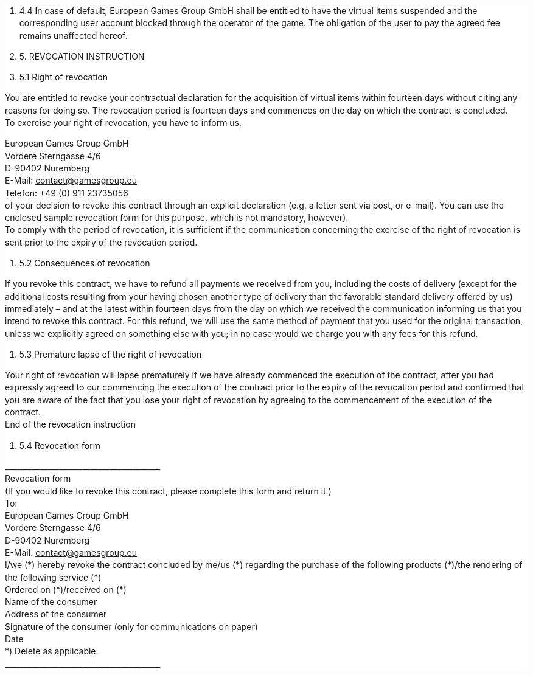 1. 4.4 In case of default, European Games Group GmbH shall be entitled to have the virtual items suspended and the corresponding user account blocked through the operator of the game. The obligation of the user to pay the agreed fee remains unaffected hereof.  
    

  

1. 5\. REVOCATION INSTRUCTION  
    

1. 5.1 Right of revocation  
    

You are entitled to revoke your contractual declaration for the acquisition of virtual items within fourteen days without citing any reasons for doing so. The revocation period is fourteen days and commences on the day on which the contract is concluded.  
To exercise your right of revocation, you have to inform us,  
  
European Games Group GmbH  
Vordere Sterngasse 4/6  
D-90402 Nuremberg  
E-Mail: contact@gamesgroup.eu  
Telefon: +49 (0) 911 23735056  
of your decision to revoke this contract through an explicit declaration (e.g. a letter sent via post, or e-mail). You can use the enclosed sample revocation form for this purpose, which is not mandatory, however).  
To comply with the period of revocation, it is sufficient if the communication concerning the exercise of the right of revocation is sent prior to the expiry of the revocation period.  

1. 5.2 Consequences of revocation  
    

If you revoke this contract, we have to refund all payments we received from you, including the costs of delivery (except for the additional costs resulting from your having chosen another type of delivery than the favorable standard delivery offered by us) immediately – and at the latest within fourteen days from the day on which we received the communication informing us that you intend to revoke this contract. For this refund, we will use the same method of payment that you used for the original transaction, unless we explicitly agreed on something else with you; in no case would we charge you with any fees for this refund.  

1. 5.3 Premature lapse of the right of revocation  
    

Your right of revocation will lapse prematurely if we have already commenced the execution of the contract, after you had expressly agreed to our commencing the execution of the contract prior to the expiry of the revocation period and confirmed that you are aware of the fact that you lose your right of revocation by agreeing to the commencement of the execution of the contract.  
End of the revocation instruction  

1. 5.4 Revocation form  
    

\_\_\_\_\_\_\_\_\_\_\_\_\_\_\_\_\_\_\_\_\_\_\_\_\_\_\_\_\_\_\_\_\_\_\_\_\_\_\_\_  
Revocation form  
(If you would like to revoke this contract, please complete this form and return it.)  
To:  
European Games Group GmbH  
Vordere Sterngasse 4/6  
D-90402 Nuremberg  
E-Mail: contact@gamesgroup.eu  
I/we (\*) hereby revoke the contract concluded by me/us (\*) regarding the purchase of the following products (\*)/the rendering of the following service (\*)  
Ordered on (\*)/received on (\*)  
Name of the consumer  
Address of the consumer  
Signature of the consumer (only for communications on paper)  
Date  
\*) Delete as applicable.  
\_\_\_\_\_\_\_\_\_\_\_\_\_\_\_\_\_\_\_\_\_\_\_\_\_\_\_\_\_\_\_\_\_\_\_\_\_\_\_\_  
  